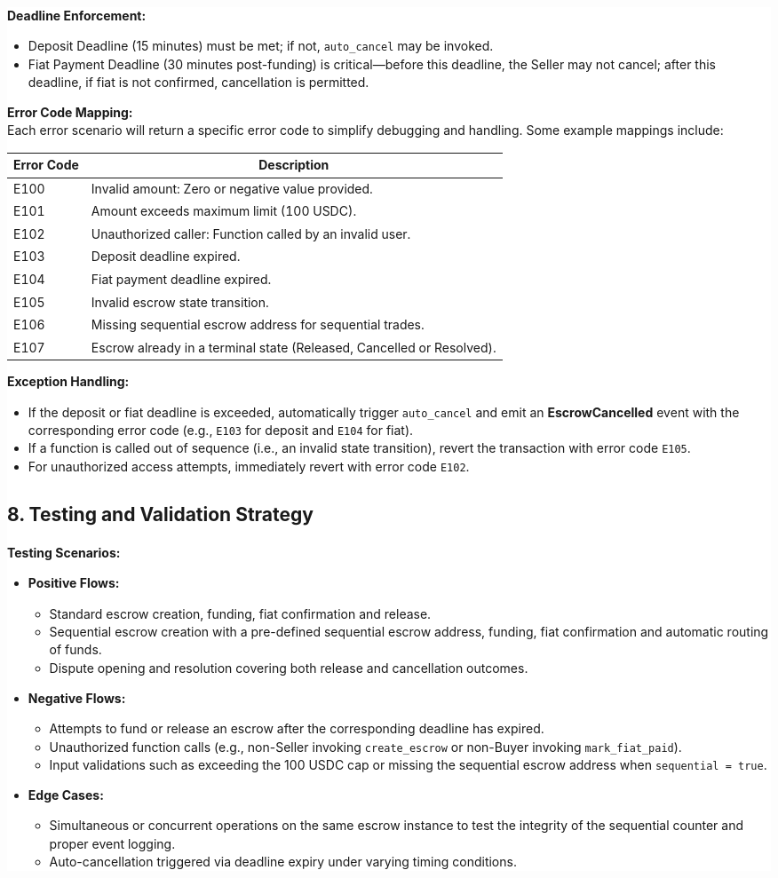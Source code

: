 **Deadline Enforcement:**  
- Deposit Deadline (15 minutes) must be met; if not, `auto_cancel` may be invoked.
- Fiat Payment Deadline (30 minutes post-funding) is critical—before this deadline, the Seller may not cancel; after this deadline, if fiat is not confirmed, cancellation is permitted.

**Error Code Mapping:**  
Each error scenario will return a specific error code to simplify debugging and handling. Some example mappings include:

| Error Code | Description                                                  |
|------------|--------------------------------------------------------------|
| E100       | Invalid amount: Zero or negative value provided.             |
| E101       | Amount exceeds maximum limit (100 USDC).                     |
| E102       | Unauthorized caller: Function called by an invalid user.     |
| E103       | Deposit deadline expired.                                    |
| E104       | Fiat payment deadline expired.                               |
| E105       | Invalid escrow state transition.                             |
| E106       | Missing sequential escrow address for sequential trades.     |
| E107       | Escrow already in a terminal state (Released, Cancelled or Resolved). |

**Exception Handling:**  
- If the deposit or fiat deadline is exceeded, automatically trigger `auto_cancel` and emit an **EscrowCancelled** event with the corresponding error code (e.g., `E103` for deposit and `E104` for fiat).
- If a function is called out of sequence (i.e., an invalid state transition), revert the transaction with error code `E105`.
- For unauthorized access attempts, immediately revert with error code `E102`.

## 8. Testing and Validation Strategy

**Testing Scenarios:**

- **Positive Flows:**
  - Standard escrow creation, funding, fiat confirmation and release.
  - Sequential escrow creation with a pre-defined sequential escrow address, funding, fiat confirmation and automatic routing of funds.
  - Dispute opening and resolution covering both release and cancellation outcomes.

- **Negative Flows:**
  - Attempts to fund or release an escrow after the corresponding deadline has expired.
  - Unauthorized function calls (e.g., non-Seller invoking `create_escrow` or non-Buyer invoking `mark_fiat_paid`).
  - Input validations such as exceeding the 100 USDC cap or missing the sequential escrow address when `sequential = true`.

- **Edge Cases:**
  - Simultaneous or concurrent operations on the same escrow instance to test the integrity of the sequential counter and proper event logging.
  - Auto-cancellation triggered via deadline expiry under varying timing conditions.
